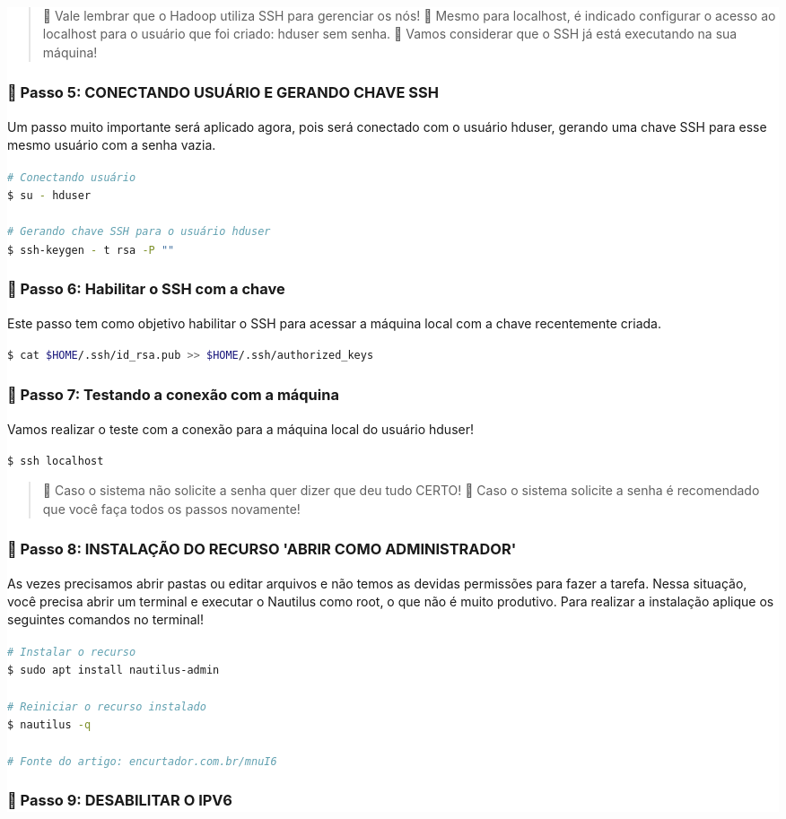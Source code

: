 > 💬 Vale lembrar que o Hadoop utiliza SSH para gerenciar os nós! 
> 💬 Mesmo para localhost, é indicado configurar o acesso ao localhost para o usuário que foi criado: hduser sem senha.
> 💬 Vamos considerar que o SSH já está executando na sua máquina! 


### 📌 Passo 5: CONECTANDO USUÁRIO E GERANDO CHAVE SSH

Um passo muito importante será aplicado agora, pois será conectado com o usuário hduser, gerando uma chave SSH para esse mesmo usuário com a senha vazia. 

```bash
# Conectando usuário
$ su - hduser

# Gerando chave SSH para o usuário hduser
$ ssh-keygen - t rsa -P ""
```

### 📌 Passo 6: Habilitar o SSH com a chave

Este passo tem como objetivo habilitar o SSH para acessar a máquina local com a chave recentemente criada.

```bash
$ cat $HOME/.ssh/id_rsa.pub >> $HOME/.ssh/authorized_keys
```

### 📌 Passo 7: Testando a conexão com a máquina 

Vamos realizar o teste com a conexão para a máquina local do usuário hduser!

```bash
$ ssh localhost
```
> 💬 Caso o sistema não solicite a senha quer dizer que deu tudo CERTO! 
> 💬 Caso o sistema solicite a senha é recomendado que você faça todos os passos novamente!

### 📌 Passo 8: INSTALAÇÃO DO RECURSO 'ABRIR COMO ADMINISTRADOR'

As vezes precisamos abrir pastas ou editar arquivos e não temos as devidas permissões para fazer a tarefa. Nessa situação, você precisa abrir um terminal e executar o Nautilus como root, o que não é muito produtivo. Para realizar a instalação aplique os seguintes comandos no terminal!

```bash
# Instalar o recurso
$ sudo apt install nautilus-admin

# Reiniciar o recurso instalado
$ nautilus -q

# Fonte do artigo: encurtador.com.br/mnuI6
```
### 📌 Passo 9: DESABILITAR O IPV6
